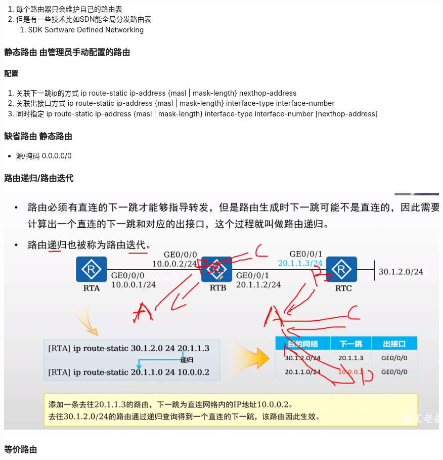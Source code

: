 1. 每个路由器只会维护自己的路由表
2. 但是有一些技术比如SDN能全局分发路由表
   1. SDK Sortware Defined Networking

### 静态路由 由管理员手动配置的路由

#### 配置

1. 关联下一跳ip的方式 ip route-static ip-address {masl | mask-length} nexthop-address
2. 关联出接口方式 ip route-static ip-address {masl | mask-length} interface-type interface-number
3. 同时指定 ip route-static ip-address {masl | mask-length} interface-type interface-number [nexthop-address]

### 缺省路由 静态路由

- 源/掩码 0.0.0.0/0

### 路由递归/路由迭代

![1716211523036](image/网工实践/1716211523036.png)

### 等价路由
